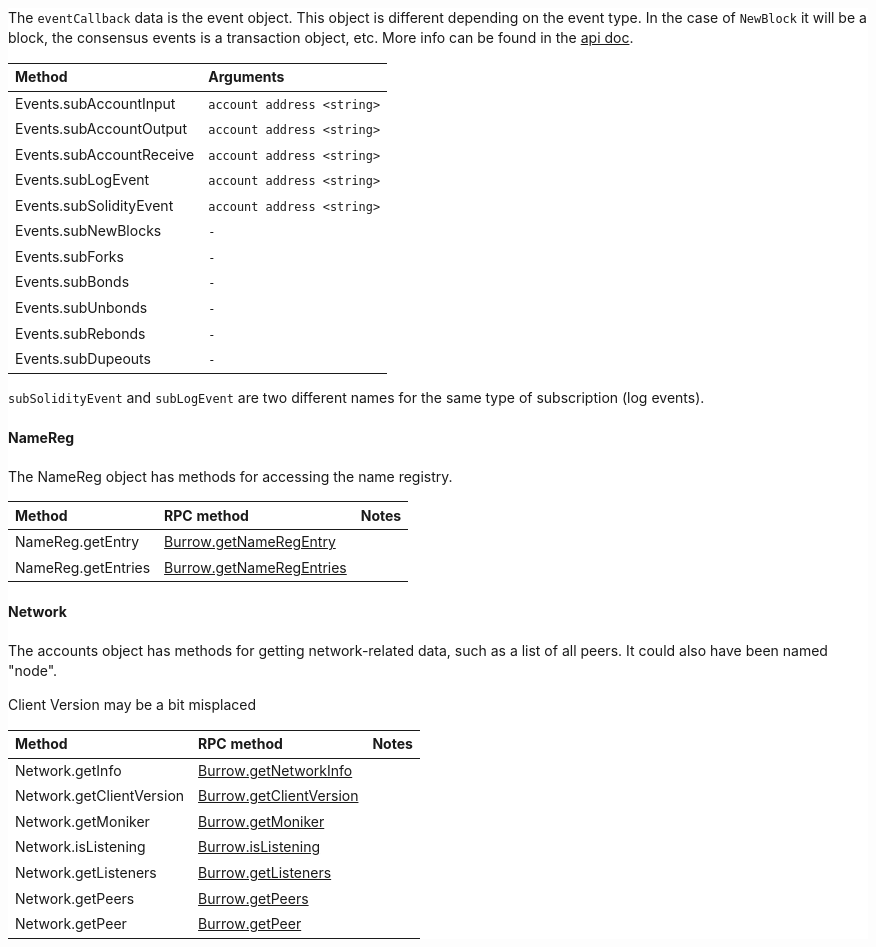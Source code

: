 The `eventCallback` data is the event object. This object is different depending on the event type. In the case of `NewBlock` it will be a block, the consensus events is a transaction object, etc. More info can be found in the [api doc]().

| Method | Arguments |
| :----- | :-------- |
| Events.subAccountInput | `account address <string>` |
| Events.subAccountOutput | `account address <string>` |
| Events.subAccountReceive | `account address <string>` |
| Events.subLogEvent | `account address <string>` |
| Events.subSolidityEvent | `account address <string>` |
| Events.subNewBlocks | `-` |
| Events.subForks | `-` |
| Events.subBonds | `-` |
| Events.subUnbonds | `-` |
| Events.subRebonds | `-` |
| Events.subDupeouts | `-` |

`subSolidityEvent` and `subLogEvent` are two different names for the same type of subscription (log events).

#### NameReg

The NameReg object has methods for accessing the name registry.

| Method | RPC method | Notes |
| :----- | :--------- | :---- |
| NameReg.getEntry | [Burrow.getNameRegEntry](https://monax.io/docs/documentation/db/latest/specifications/api/#get-namereg-entry) | |
| NameReg.getEntries | [Burrow.getNameRegEntries](https://monax.io/docs/documentation/db/latest/specifications/api/#get-namereg-entries) | |

#### Network

The accounts object has methods for getting network-related data, such as a list of all peers. It could also have been named "node".

Client Version may be a bit misplaced

| Method | RPC method | Notes |
| :----- | :--------- | :---- |
| Network.getInfo | [Burrow.getNetworkInfo](https://monax.io/docs/documentation/db/latest/specifications/api/#getnetworkinfo) |  |
| Network.getClientVersion | [Burrow.getClientVersion](https://monax.io/docs/documentation/db/latest/specifications/api/#getclientversion) | |
| Network.getMoniker | [Burrow.getMoniker](https://monax.io/docs/documentation/db/latest/specifications/api/#getmoniker) | |
| Network.isListening | [Burrow.isListening](https://monax.io/docs/documentation/db/latest/specifications/api/#islistening) | |
| Network.getListeners | [Burrow.getListeners](https://monax.io/docs/documentation/db/latest/specifications/api/#getlisteners) | |
| Network.getPeers | [Burrow.getPeers](https://monax.io/docs/documentation/db/latest/specifications/api/#getpeers) | |
| Network.getPeer | [Burrow.getPeer](https://monax.io/docs/documentation/db/latest/specifications/api/#getpeer) | |
